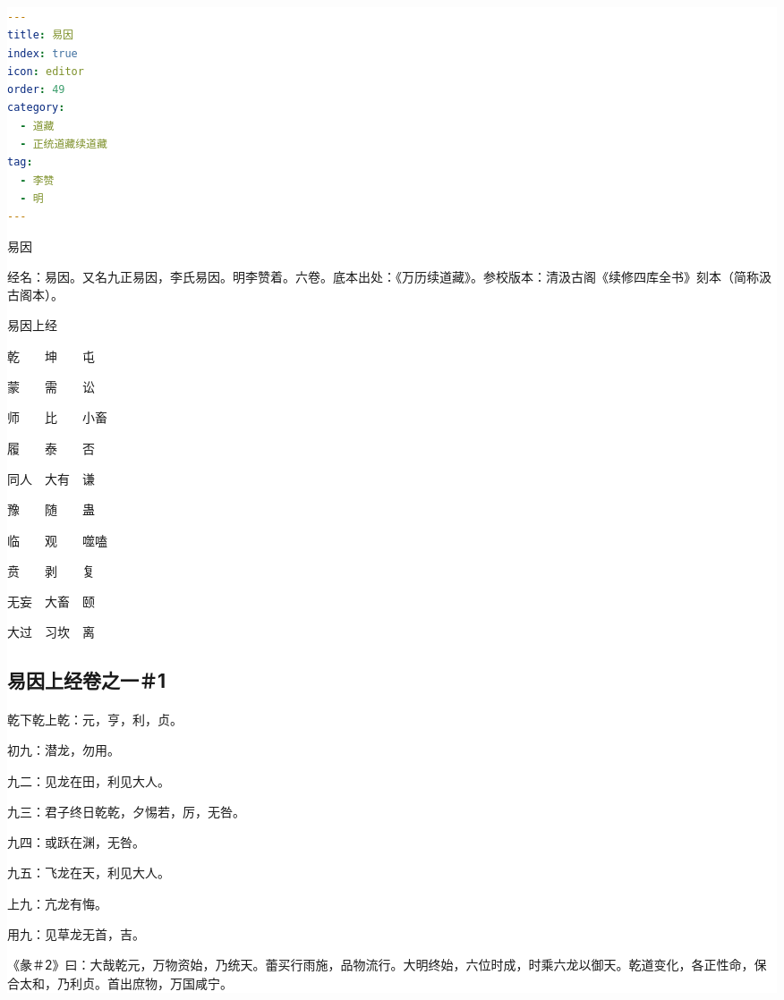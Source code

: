 ```yaml
---
title: 易因
index: true
icon: editor
order: 49
category:
  - 道藏
  - 正统道藏续道藏
tag:
  - 李赞
  - 明
---
```


易因  

经名：易因。又名九正易因，李氏易因。明李赞着。六卷。底本出处：《万历续道藏》。参校版本：清汲古阁《续修四库全书》刻本（简称汲古阁本）。  

易因上经  

乾　　坤　　屯  

蒙　　需　　讼  

师　　比　　小畜  

履　　泰　　否  

同人　大有　谦  

豫　　随　　蛊  

临　　观　　噬嗑  

贲　　剥　　复  

无妄　大畜　颐  

大过　习坎　离  

## 易因上经卷之一＃1  

乾下乾上乾：元，亨，利，贞。  

初九：潜龙，勿用。  

九二：见龙在田，利见大人。  

九三：君子终日乾乾，夕惕若，厉，无咎。  

九四：或跃在渊，无咎。  

九五：飞龙在天，利见大人。  

上九：亢龙有悔。  

用九：见草龙无首，吉。  

《彖＃2》曰：大哉乾元，万物资始，乃统天。蕾买行雨施，品物流行。大明终始，六位时成，时乘六龙以御天。乾道变化，各正性命，保合太和，乃利贞。首出庶物，万国咸宁。  
